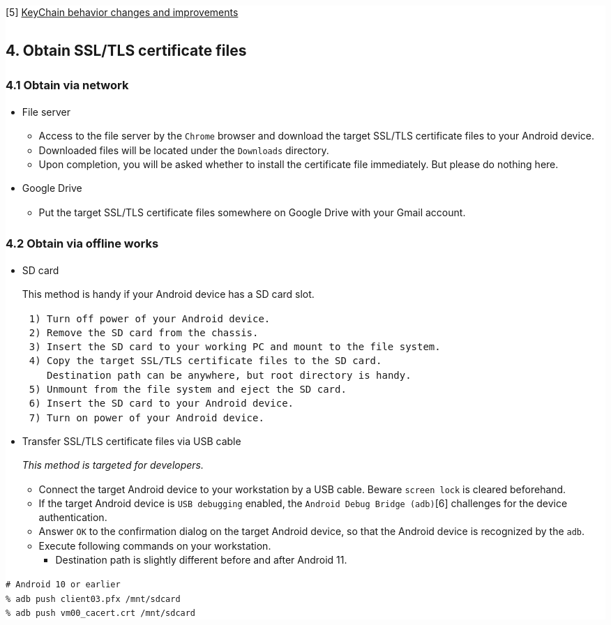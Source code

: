 [5] [KeyChain behavior changes and improvements](https://developer.android.com/about/versions/10/behavior-changes-all#keychain)


## 4. Obtain SSL/TLS certificate files
### 4.1 Obtain via network

* File server

  * Access to the file server by the `Chrome` browser and download the
target SSL/TLS certificate files to your Android device.
  * Downloaded files will be located under the `Downloads` directory.
  * Upon completion, you will be asked whether to install the certificate
file immediately. But please do nothing here.

* Google Drive

  * Put the target SSL/TLS certificate files somewhere on Google Drive
with your Gmail account.


### 4.2 Obtain via offline works

* SD card

  This method is handy if your Android device has a SD card slot.
<pre>
    1) Turn off power of your Android device.
    2) Remove the SD card from the chassis.
    3) Insert the SD card to your working PC and mount to the file system.
    4) Copy the target SSL/TLS certificate files to the SD card.
       Destination path can be anywhere, but root directory is handy.
    5) Unmount from the file system and eject the SD card.
    6) Insert the SD card to your Android device.
    7) Turn on power of your Android device.
</pre>

* Transfer SSL/TLS certificate files via USB cable

  <em>This method is targeted for developers.</em>

  * Connect the target Android device to your workstation by a USB cable.
Beware `screen lock` is cleared beforehand.
  * If the target Android device is `USB debugging` enabled, the
`Android Debug Bridge (adb)`[6] challenges for the device authentication.
  * Answer `OK` to the confirmation dialog on the target Android device,
so that the Android device is recognized by the `adb`.
  * Execute following commands on your workstation.
    * Destination path is slightly different before and after Android 11.

```console
# Android 10 or earlier
% adb push client03.pfx /mnt/sdcard
% adb push vm00_cacert.crt /mnt/sdcard
```
 